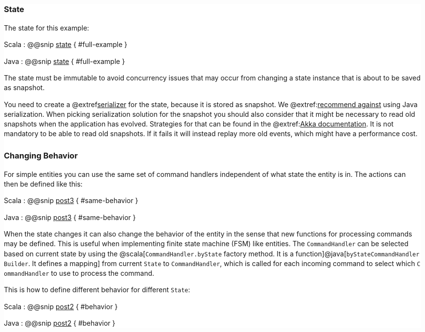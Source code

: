 ### State

The state for this example:

Scala
:   @@snip [state](/akka-persistence-multi-dc-tests/src/test/scala/docs/scaladsl/BlogState.scala) { #full-example }

Java
:   @@snip [state](/akka-persistence-multi-dc-tests/src/test/java/docs/javadsl/BlogState.java) { #full-example }

The state must be immutable to avoid concurrency issues that may occur from changing a state instance that is about to be saved as snapshot.

You need to create a @extref[serializer](akka:serialization.html) for the state,
because it is stored as snapshot. We @extref:[recommend against](akka:remoting.html#serialization) using Java serialization. When picking serialization solution for the snapshot you should also consider that it might be necessary to read old snapshots when the application has evolved. Strategies for that can be found in the @extref:[Akka documentation](akka:persistence-schema-evolution.html).
It is not mandatory to be able to read old snapshots. If it fails it will instead replay more old events, which might have a performance cost.

### Changing Behavior

For simple entities you can use the same set of command handlers independent of what state the entity is in. The actions can then be defined like this:

Scala
:   @@snip [post3](/akka-persistence-multi-dc-tests/src/test/scala/docs/scaladsl/Post3.scala) { #same-behavior }

Java
:   @@snip [post3](/akka-persistence-multi-dc-tests/src/test/java/docs/javadsl/Post3.java) { #same-behavior }


When the state changes it can also change the behavior of the entity in the sense that new functions for processing commands may be defined.
This is useful when implementing finite state machine (FSM) like entities. The `CommandHandler` can be selected based on current state by
using the @scala[`CommandHandler.byState` factory method. It is a function]@java[`byStateCommandHandlerBuilder`. It defines a mapping]
from current `State` to `CommandHandler`, which is called for each incoming command to select which `CommandHandler` to use to process the command.

This is how to define different behavior for different `State`:

Scala
:   @@snip [post2](/akka-persistence-multi-dc-tests/src/test/scala/docs/scaladsl/Post2.scala) { #behavior }

Java
:   @@snip [post2](/akka-persistence-multi-dc-tests/src/test/java/docs/javadsl/Post2.java) { #behavior }
